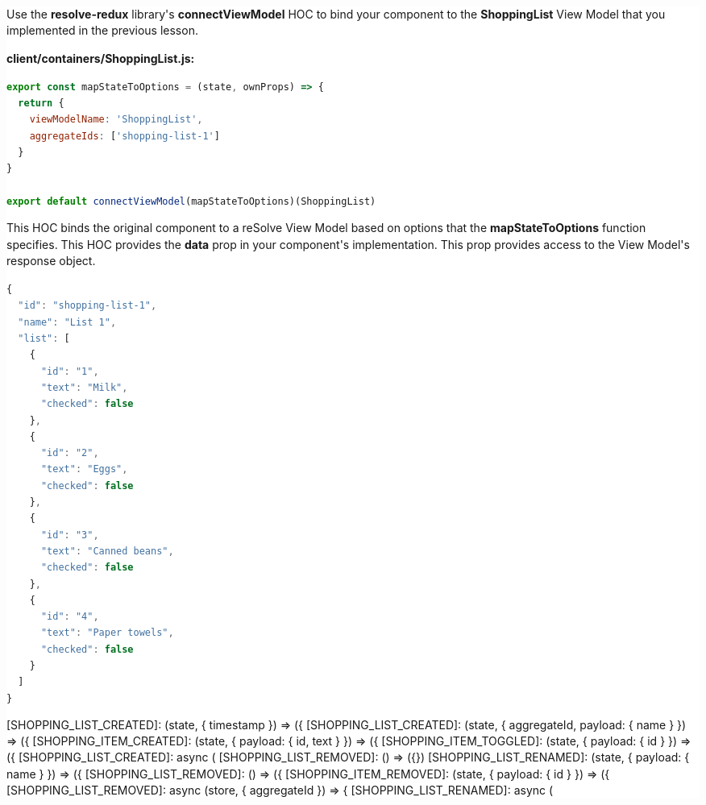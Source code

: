 

Use the **resolve-redux** library's **connectViewModel** HOC to bind your component to the **ShoppingList** View Model that you implemented in the previous lesson.

**client/containers/ShoppingList.js:**



[embedmd]:# (../examples/shopping-list-tutorial/lesson-4/client/containers/ShoppingList.js /export const mapStateToOptions/ /export default connectViewModel\(mapStateToOptions\)\(ShoppingList\)/)
```js
export const mapStateToOptions = (state, ownProps) => {
  return {
    viewModelName: 'ShoppingList',
    aggregateIds: ['shopping-list-1']
  }
}

export default connectViewModel(mapStateToOptions)(ShoppingList)
```



This HOC binds the original component to a reSolve View Model based on options that the **mapStateToOptions** function specifies. This HOC provides the **data** prop in your component's implementation. This prop provides access to the View Model's response object.

```js
{
  "id": "shopping-list-1",
  "name": "List 1",
  "list": [
    {
      "id": "1",
      "text": "Milk",
      "checked": false
    },
    {
      "id": "2",
      "text": "Eggs",
      "checked": false
    },
    {
      "id": "3",
      "text": "Canned beans",
      "checked": false
    },
    {
      "id": "4",
      "text": "Paper towels",
      "checked": false
    }
  ]
}
```


  [SHOPPING_LIST_CREATED]: (state, { timestamp }) => ({
  [SHOPPING_LIST_CREATED]: (state, { aggregateId, payload: { name } }) => ({
  [SHOPPING_ITEM_CREATED]: (state, { payload: { id, text } }) => ({
  [SHOPPING_ITEM_TOGGLED]: (state, { payload: { id } }) => ({
  [SHOPPING_LIST_CREATED]: async (
[SHOPPING_LIST_REMOVED]: () => ({})
  [SHOPPING_LIST_RENAMED]: (state, { payload: { name } }) => ({
  [SHOPPING_LIST_REMOVED]: () => ({
  [SHOPPING_ITEM_REMOVED]: (state, { payload: { id } }) => ({
  [SHOPPING_LIST_REMOVED]: async (store, { aggregateId }) => {
  [SHOPPING_LIST_RENAMED]: async (